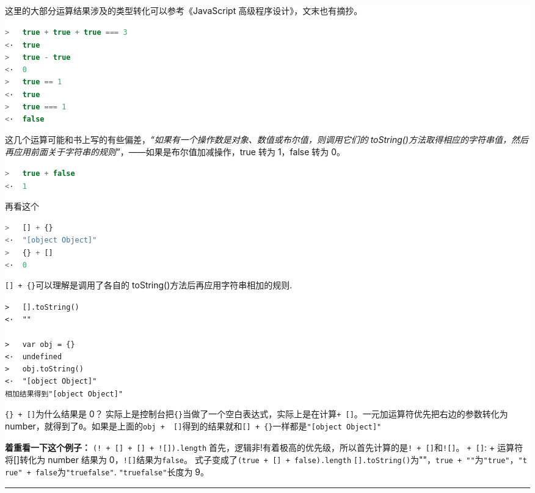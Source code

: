 这里的大部分运算结果涉及的类型转化可以参考《JavaScript 高级程序设计》，文末也有摘抄。

```JavaScript
>   true + true + true === 3
<·  true
>   true - true
<·  0
>   true == 1
<·  true
>   true === 1
<·  false
```

这几个运算可能和书上写的有些偏差，_“如果有一个操作数是对象、数值或布尔值，则调用它们的 toString()方法取得相应的字符串值，然后再应用前面关于字符串的规则”_，——如果是布尔值加减操作，true 转为 1，false 转为 0。

```JavaScript
>   true + false
<·  1
```

再看这个

```JavaScript
>   [] + {}
<·  "[object Object]"
>   {} + []
<·  0
```

`[] + {}`可以理解是调用了各自的 toString()方法后再应用字符串相加的规则.

```
>   [].toString()
<·  ""

>   var obj = {}
<·  undefined
>   obj.toString()
<·  "[object Object]"
相加结果得到"[object Object]"
```

`{} + []`为什么结果是 0？
实际上是控制台把`{}`当做了一个空白表达式，实际上是在计算`+ []`。一元加运算符优先把右边的参数转化为 number，就得到了`0`。如果是上面的`obj +  []`得到的结果就和`[] + {}`一样都是`"[object Object]"`

**着重看一下这个例子：**
`(! + [] + [] + ![]).length`
首先，逻辑非!有着极高的优先级，所以首先计算的是`! + []`和`![]`。
`+ []`: + 运算符将[]转化为 number 结果为 0，`![]`结果为`false`。
式子变成了`(true + [] + false).length`
`[].toString()`为""，`true + ""`为`"true"`，`"true" + false`为`"truefalse"`.
`"truefalse"`长度为 9。

---


[4]: http://coolcao.com/2016/10/12/js%E4%B8%AD0-1-0-2%E4%B8%BA%E4%BB%80%E4%B9%88%E4%B8%8D%E7%AD%89%E4%BA%8E0-3/
[5]: https://developer.mozilla.org/zh-CN/docs/Web/JavaScript/Reference/Global_Objects/Math/max
[6]: https://zhuanlan.zhihu.com/p/38920837